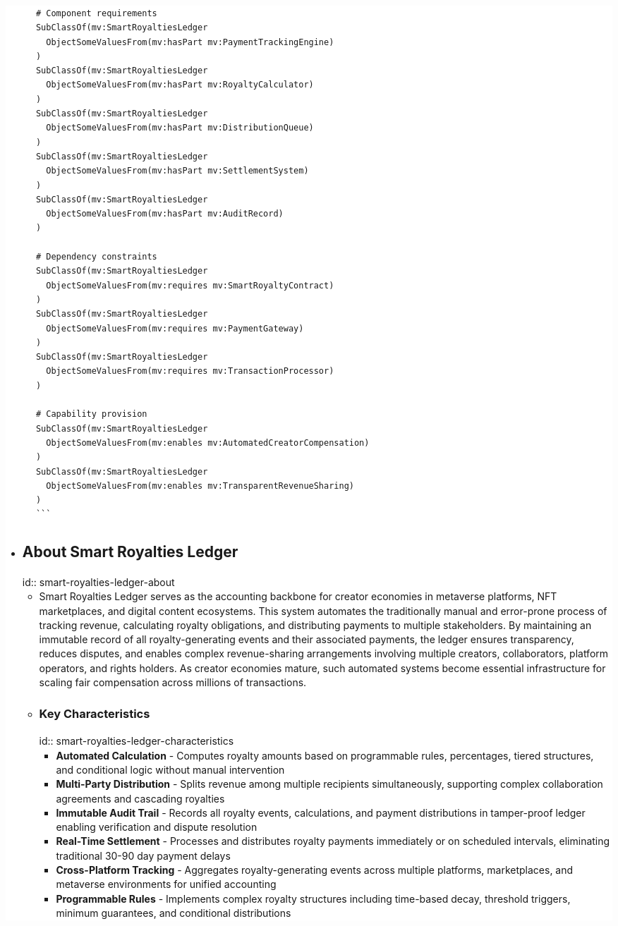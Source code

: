 		  # Component requirements
		  SubClassOf(mv:SmartRoyaltiesLedger
		    ObjectSomeValuesFrom(mv:hasPart mv:PaymentTrackingEngine)
		  )
		  SubClassOf(mv:SmartRoyaltiesLedger
		    ObjectSomeValuesFrom(mv:hasPart mv:RoyaltyCalculator)
		  )
		  SubClassOf(mv:SmartRoyaltiesLedger
		    ObjectSomeValuesFrom(mv:hasPart mv:DistributionQueue)
		  )
		  SubClassOf(mv:SmartRoyaltiesLedger
		    ObjectSomeValuesFrom(mv:hasPart mv:SettlementSystem)
		  )
		  SubClassOf(mv:SmartRoyaltiesLedger
		    ObjectSomeValuesFrom(mv:hasPart mv:AuditRecord)
		  )

		  # Dependency constraints
		  SubClassOf(mv:SmartRoyaltiesLedger
		    ObjectSomeValuesFrom(mv:requires mv:SmartRoyaltyContract)
		  )
		  SubClassOf(mv:SmartRoyaltiesLedger
		    ObjectSomeValuesFrom(mv:requires mv:PaymentGateway)
		  )
		  SubClassOf(mv:SmartRoyaltiesLedger
		    ObjectSomeValuesFrom(mv:requires mv:TransactionProcessor)
		  )

		  # Capability provision
		  SubClassOf(mv:SmartRoyaltiesLedger
		    ObjectSomeValuesFrom(mv:enables mv:AutomatedCreatorCompensation)
		  )
		  SubClassOf(mv:SmartRoyaltiesLedger
		    ObjectSomeValuesFrom(mv:enables mv:TransparentRevenueSharing)
		  )
		  ```
- ## About Smart Royalties Ledger
  id:: smart-royalties-ledger-about
	- Smart Royalties Ledger serves as the accounting backbone for creator economies in metaverse platforms, NFT marketplaces, and digital content ecosystems. This system automates the traditionally manual and error-prone process of tracking revenue, calculating royalty obligations, and distributing payments to multiple stakeholders. By maintaining an immutable record of all royalty-generating events and their associated payments, the ledger ensures transparency, reduces disputes, and enables complex revenue-sharing arrangements involving multiple creators, collaborators, platform operators, and rights holders. As creator economies mature, such automated systems become essential infrastructure for scaling fair compensation across millions of transactions.
	- ### Key Characteristics
	  id:: smart-royalties-ledger-characteristics
		- **Automated Calculation** - Computes royalty amounts based on programmable rules, percentages, tiered structures, and conditional logic without manual intervention
		- **Multi-Party Distribution** - Splits revenue among multiple recipients simultaneously, supporting complex collaboration agreements and cascading royalties
		- **Immutable Audit Trail** - Records all royalty events, calculations, and payment distributions in tamper-proof ledger enabling verification and dispute resolution
		- **Real-Time Settlement** - Processes and distributes royalty payments immediately or on scheduled intervals, eliminating traditional 30-90 day payment delays
		- **Cross-Platform Tracking** - Aggregates royalty-generating events across multiple platforms, marketplaces, and metaverse environments for unified accounting
		- **Programmable Rules** - Implements complex royalty structures including time-based decay, threshold triggers, minimum guarantees, and conditional distributions